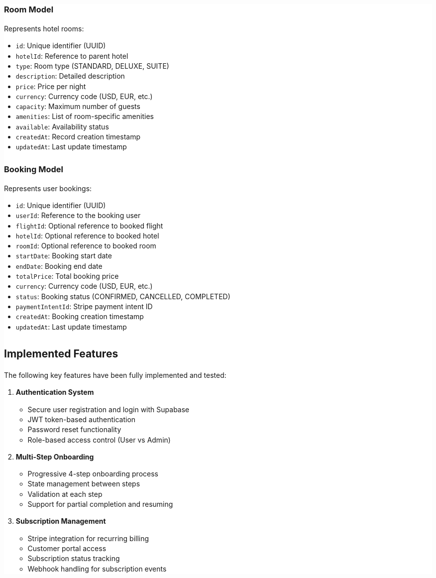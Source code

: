 ### Room Model
Represents hotel rooms:
- `id`: Unique identifier (UUID)
- `hotelId`: Reference to parent hotel
- `type`: Room type (STANDARD, DELUXE, SUITE)
- `description`: Detailed description
- `price`: Price per night
- `currency`: Currency code (USD, EUR, etc.)
- `capacity`: Maximum number of guests
- `amenities`: List of room-specific amenities
- `available`: Availability status
- `createdAt`: Record creation timestamp
- `updatedAt`: Last update timestamp

### Booking Model
Represents user bookings:
- `id`: Unique identifier (UUID)
- `userId`: Reference to the booking user
- `flightId`: Optional reference to booked flight
- `hotelId`: Optional reference to booked hotel
- `roomId`: Optional reference to booked room
- `startDate`: Booking start date
- `endDate`: Booking end date
- `totalPrice`: Total booking price
- `currency`: Currency code (USD, EUR, etc.)
- `status`: Booking status (CONFIRMED, CANCELLED, COMPLETED)
- `paymentIntentId`: Stripe payment intent ID
- `createdAt`: Booking creation timestamp
- `updatedAt`: Last update timestamp

## Implemented Features

The following key features have been fully implemented and tested:

1. **Authentication System**
   - Secure user registration and login with Supabase
   - JWT token-based authentication
   - Password reset functionality
   - Role-based access control (User vs Admin)

2. **Multi-Step Onboarding**
   - Progressive 4-step onboarding process
   - State management between steps
   - Validation at each step
   - Support for partial completion and resuming

3. **Subscription Management**
   - Stripe integration for recurring billing
   - Customer portal access
   - Subscription status tracking
   - Webhook handling for subscription events
